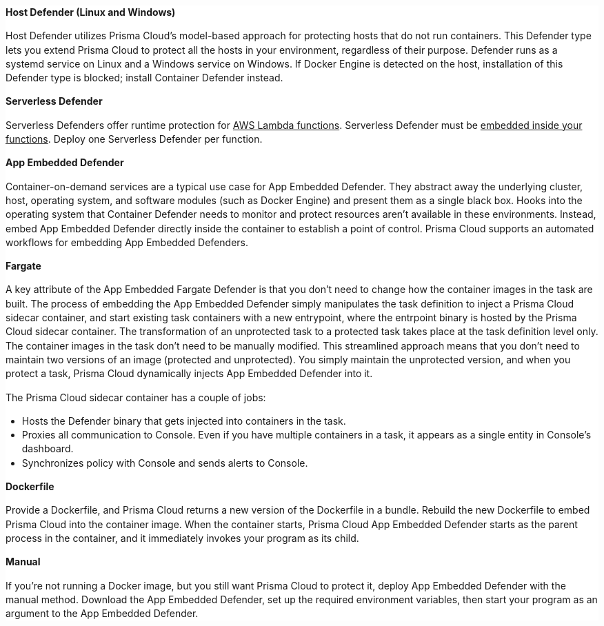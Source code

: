 **Host Defender (Linux and Windows)**

Host Defender utilizes Prisma Cloud’s model-based approach for protecting hosts that do not run containers. This Defender type lets you extend Prisma Cloud to protect all the hosts in your environment, regardless of their purpose. Defender runs as a systemd service on Linux and a Windows service on Windows. If Docker Engine is detected on the host, installation of this Defender type is blocked; install Container Defender instead.

**Serverless Defender**

Serverless Defenders offer runtime protection for [AWS Lambda functions](https://docs.aws.amazon.com/lambda/latest/dg/welcome.html). Serverless Defender must be [embedded inside your functions](https://docs.paloaltonetworks.com/content/techdocs/en_US/prisma/prisma-cloud/prisma-cloud-admin-compute/install/install_defender/install_serverless_defender.html). Deploy one Serverless Defender per function.

**App Embedded Defender**

Container-on-demand services are a typical use case for App Embedded  Defender. They abstract away the underlying cluster, host, operating system, and  software modules (such as Docker Engine) and present them as a single  black box. Hooks into the operating system that Container Defender needs to monitor and protect resources aren’t available in these environments. Instead, embed App Embedded Defender directly inside the container to  establish a point of control. Prisma Cloud supports an automated workflows for embedding App Embedded  Defenders.

**Fargate**

A key attribute of the App Embedded Fargate Defender is that you don’t  need to change how the container images in the task are built. The process of embedding the App Embedded Defender simply manipulates  the task definition to inject a Prisma Cloud sidecar container, and  start existing task containers with a new entrypoint, where the  entrpoint binary is hosted by the Prisma Cloud sidecar container. The transformation of an unprotected task to a protected task takes  place at the task definition level only. The container images in the task don’t need to be manually modified. This streamlined approach means that you don’t need to maintain two  versions of an image (protected and unprotected). You simply maintain the unprotected version, and when you protect a  task, Prisma Cloud dynamically injects App Embedded Defender into it.

The Prisma Cloud sidecar container has a couple of jobs:

- Hosts the Defender binary that gets injected into containers in the task.
- Proxies all communication to Console. Even if you have multiple containers in a task, it appears as a single entity in Console’s dashboard.
- Synchronizes policy with Console and sends alerts to Console.

**Dockerfile**

Provide a Dockerfile, and Prisma Cloud returns a new version of the  Dockerfile in a bundle. Rebuild the new Dockerfile to embed Prisma Cloud into the container  image. When the container starts, Prisma Cloud App Embedded Defender starts as  the parent process in the container, and it immediately invokes your  program as its child.

**Manual**

If you’re not running a Docker image, but you still want Prisma Cloud to protect it, deploy App Embedded Defender with the manual method. Download the App Embedded Defender, set up the required environment  variables, then start your program as an argument to the App Embedded  Defender.
